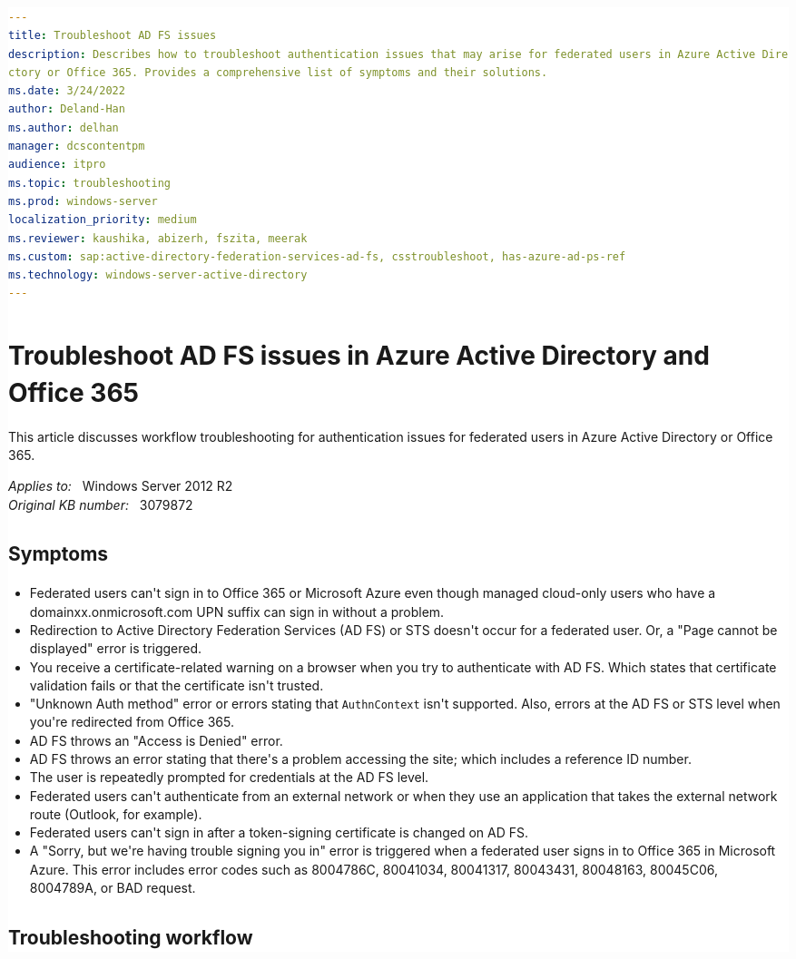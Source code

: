```yaml
---
title: Troubleshoot AD FS issues
description: Describes how to troubleshoot authentication issues that may arise for federated users in Azure Active Directory or Office 365. Provides a comprehensive list of symptoms and their solutions.
ms.date: 3/24/2022
author: Deland-Han
ms.author: delhan
manager: dcscontentpm
audience: itpro
ms.topic: troubleshooting
ms.prod: windows-server
localization_priority: medium
ms.reviewer: kaushika, abizerh, fszita, meerak
ms.custom: sap:active-directory-federation-services-ad-fs, csstroubleshoot, has-azure-ad-ps-ref
ms.technology: windows-server-active-directory
---
```

# Troubleshoot AD FS issues in Azure Active Directory and Office 365

This article discusses workflow troubleshooting for authentication issues for federated users in Azure Active Directory or Office 365.

_Applies to:_ &nbsp; Windows Server 2012 R2  
_Original KB number:_ &nbsp; 3079872

## Symptoms

- Federated users can't sign in to Office 365 or Microsoft Azure even though managed cloud-only users who have a domainxx.onmicrosoft.com UPN suffix can sign in without a problem.
- Redirection to Active Directory Federation Services (AD FS) or STS doesn't occur for a federated user. Or, a "Page cannot be displayed" error is triggered.
- You receive a certificate-related warning on a browser when you try to authenticate with AD FS. Which states that certificate validation fails or that the certificate isn't trusted.
- "Unknown Auth method" error or errors stating that `AuthnContext` isn't supported. Also, errors at the AD FS or STS level when you're redirected from Office 365.
- AD FS throws an "Access is Denied" error.
- AD FS throws an error stating that there's a problem accessing the site; which includes a reference ID number.
- The user is repeatedly prompted for credentials at the AD FS level.
- Federated users can't authenticate from an external network or when they use an application that takes the external network route (Outlook, for example).
- Federated users can't sign in after a token-signing certificate is changed on AD FS.
- A "Sorry, but we're having trouble signing you in" error is triggered when a federated user signs in to Office 365 in Microsoft Azure. This error includes error codes such as 8004786C, 80041034, 80041317, 80043431, 80048163, 80045C06, 8004789A, or BAD request.

## Troubleshooting workflow
